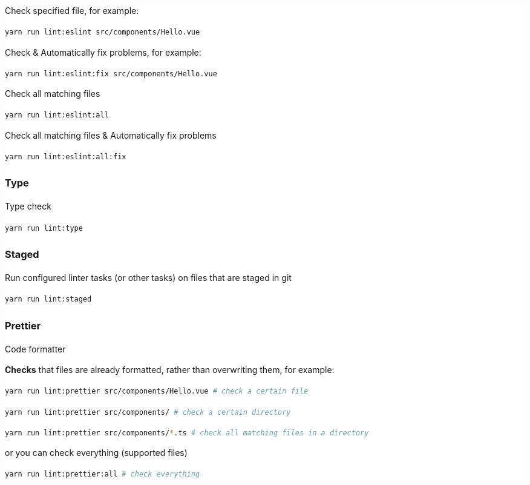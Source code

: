 Check specified file, for example:

```bash
yarn run lint:eslint src/components/Hello.vue
```

Check & Automatically fix problems, for example:

```bash
yarn run lint:eslint:fix src/components/Hello.vue
```

Check all matching files

```bash
yarn run lint:eslint:all
```

Check all matching files & Automatically fix problems

```bash
yarn run lint:eslint:all:fix
```

### Type

Type check

```bash
yarn run lint:type
```

### Staged

Run configured linter tasks (or other tasks) on files that are staged in git

```bash
yarn run lint:staged
```

### Prettier

Code formatter

**Checks** that files are already formatted, rather than overwriting them, for example:

```bash
yarn run lint:prettier src/components/Hello.vue # check a certain file
```

```bash
yarn run lint:prettier src/components/ # check a certain directory
```

```bash
yarn run lint:prettier src/components/*.ts # check all matching files in a directory
```

or you can check everything (supported files)

```bash
yarn run lint:prettier:all # check everything
```
